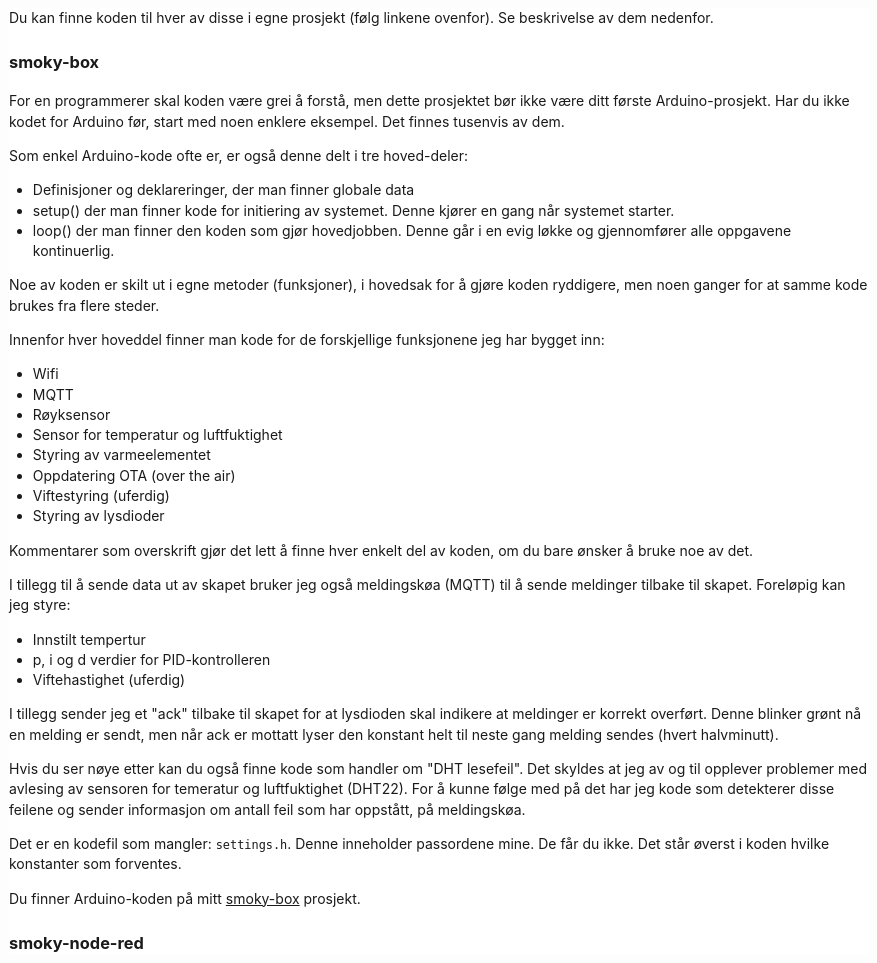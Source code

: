 Du kan finne koden til hver av disse i egne prosjekt (følg linkene ovenfor). Se beskrivelse av dem nedenfor.

### smoky-box

For en programmerer skal koden være grei å forstå, men dette prosjektet bør ikke være ditt første Arduino-prosjekt. Har du ikke kodet for Arduino før, start med noen enklere eksempel. Det finnes tusenvis av dem.

Som enkel Arduino-kode ofte er, er også denne delt i tre hoved-deler:

* Definisjoner og deklareringer, der man finner globale data
* setup() der man finner kode for initiering av systemet. Denne kjører en gang når systemet starter.
* loop() der man finner den koden som gjør hovedjobben. Denne går i en evig løkke og gjennomfører alle oppgavene kontinuerlig.

Noe av koden er skilt ut i egne metoder (funksjoner), i hovedsak for å gjøre koden ryddigere, men noen ganger for at samme kode brukes fra flere steder.

Innenfor hver hoveddel finner man kode for de forskjellige funksjonene jeg har bygget inn:

* Wifi
* MQTT
* Røyksensor
* Sensor for temperatur og luftfuktighet
* Styring av varmeelementet
* Oppdatering OTA (over the air)
* Viftestyring (uferdig)
* Styring av lysdioder

Kommentarer som overskrift gjør det lett å finne hver enkelt del av koden, om du bare ønsker å bruke noe av det.

I tillegg til å sende data ut av skapet bruker jeg også meldingskøa (MQTT) til å sende meldinger tilbake til skapet. Foreløpig kan jeg styre:

* Innstilt tempertur
* p, i og d verdier for PID-kontrolleren
* Viftehastighet (uferdig)

I tillegg sender jeg et "ack" tilbake til skapet for at lysdioden skal indikere at meldinger er korrekt overført. Denne blinker grønt nå en melding er sendt, men når ack er mottatt lyser den konstant helt til neste gang melding sendes (hvert halvminutt).

Hvis du ser nøye etter kan du også finne kode som handler om "DHT lesefeil". Det skyldes at jeg av og til opplever problemer med avlesing av sensoren for temeratur og luftfuktighet (DHT22). For å kunne følge med på det har jeg kode som detekterer disse feilene og sender informasjon om antall feil som har oppstått, på meldingskøa.

Det er en kodefil som mangler: `settings.h`. Denne inneholder passordene mine. De får du ikke. Det står øverst i koden hvilke konstanter som forventes.

Du finner Arduino-koden på mitt [smoky-box](https://github.com/ottopaulsen/smoky-view) prosjekt.

### smoky-node-red
